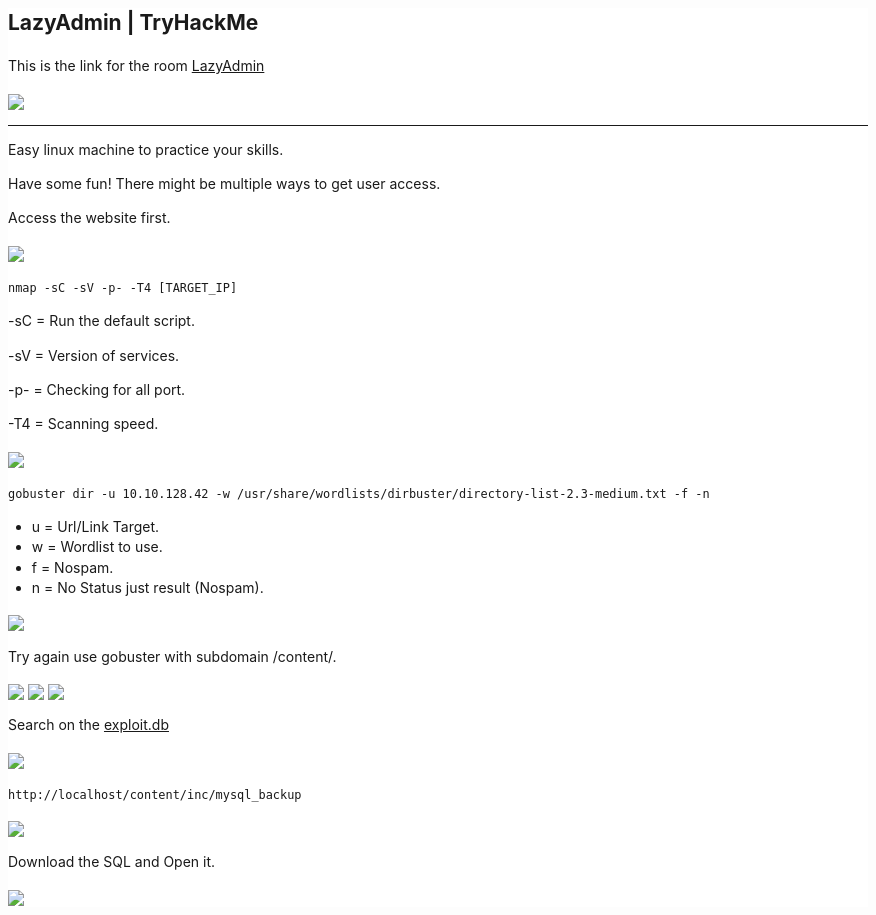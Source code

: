 ## LazyAdmin | TryHackMe

This is the link for the room [LazyAdmin](https://tryhackme.com/room/lazyadmin)

<img src="https://user-images.githubusercontent.com/67650329/195094075-bb247566-cf4f-4962-b2ed-11b176a35fea.jpeg" width="250px" align="center">

---
Easy linux machine to practice your skills.

Have some fun! There might be multiple ways to get user access.

Access the website first.

<img src="https://user-images.githubusercontent.com/67650329/195094386-e944bb2f-8a6e-4cfd-9419-56c07814a116.png" width="500px" align="center">

`nmap -sC -sV -p- -T4 [TARGET_IP]`

-sC = Run the default script.

-sV = Version of services.

-p- = Checking for all port.

-T4 = Scanning speed.

<img src="https://user-images.githubusercontent.com/67650329/195094779-0e988887-6eca-4041-adb9-d30f9e5c143d.png" width="500px" align="center">

`gobuster dir -u 10.10.128.42 -w /usr/share/wordlists/dirbuster/directory-list-2.3-medium.txt -f -n`

- u = Url/Link Target.
- w = Wordlist to use.
- f = Nospam.
- n = No Status just result (Nospam).

<img src="https://user-images.githubusercontent.com/67650329/195095231-fedd65e9-cfa5-4048-90df-c07f862ce7e4.png" width="500px" align="center">

Try again use gobuster with subdomain /content/.

<img src="https://user-images.githubusercontent.com/67650329/195095464-a0cf505a-71a8-479c-868e-c39f10d97ef9.png" width="500px" align="center">

<img src="https://user-images.githubusercontent.com/67650329/195095305-3d28a6f7-9d8d-4548-8017-61d59218bd1b.png" width="500px" align="center">

<img src="https://user-images.githubusercontent.com/67650329/195095890-5232fe86-8313-4405-8f3a-973899fe3bf0.png" width="500px" align="center">

Search on the [exploit.db](https://www.exploit-db.com/exploits/40718)

<img src="https://user-images.githubusercontent.com/67650329/195096137-e2f89466-55de-4a0f-b64f-99d1f63c0434.png" width="500px" align="center">

`http://localhost/content/inc/mysql_backup`

<img src="https://user-images.githubusercontent.com/67650329/195096326-21106528-92c1-47e1-8ebb-24f66c3b8868.png" width="500px" align="center">

Download the SQL and Open it.

<img src="https://user-images.githubusercontent.com/67650329/195096434-58e65a2e-ceaa-4d72-931d-eae3a51dce7c.png" width="500px" align="center">
